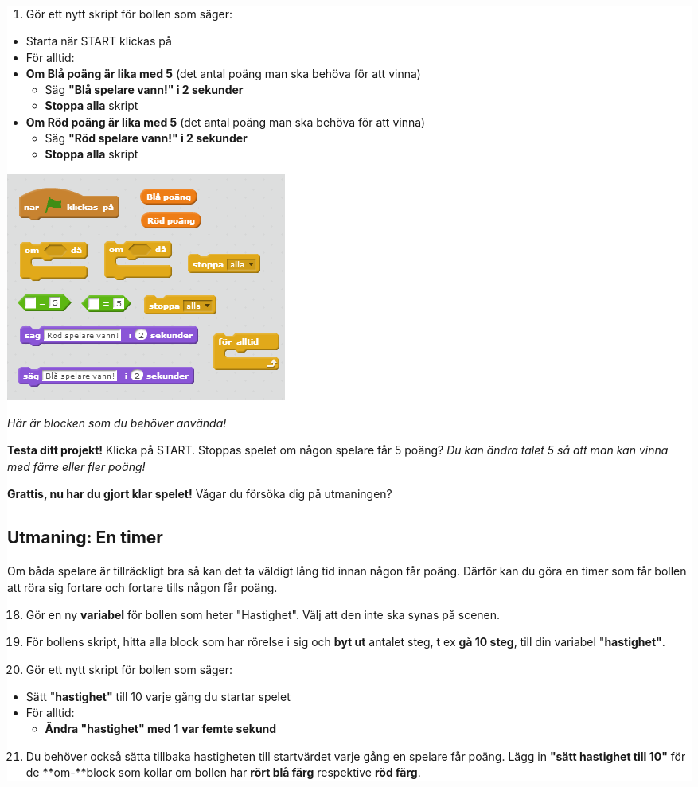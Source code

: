 1. Gör ett nytt skript för bollen som säger:

  * Starta när START klickas på
  * För alltid:
  * **Om Blå poäng är lika med 5** (det antal poäng man ska behöva för att vinna)
    * Säg **"Blå spelare vann!" i 2 sekunder**
    * **Stoppa alla** skript
  * **Om Röd poäng är lika med 5** (det antal poäng man ska behöva för att vinna)
    * Säg **"Röd spelare vann!" i 2 sekunder**
    * **Stoppa alla** skript

  ![image alt text](image_9.png)

  _Här är blocken som du behöver använda!_

**Testa ditt projekt!** Klicka på START. Stoppas spelet om någon spelare får 5 poäng?
*Du kan ändra talet 5 så att man kan vinna med färre eller fler poäng!*

**Grattis, nu har du gjort klar spelet!** Vågar du försöka dig på utmaningen?


## Utmaning: En timer

Om båda spelare är tillräckligt bra så kan det ta väldigt lång tid innan någon får poäng. Därför kan du göra en timer som får bollen att röra sig fortare och fortare tills någon får poäng.

18. Gör en ny **variabel** för bollen som heter "Hastighet". Välj att den inte ska synas på scenen.

19. För bollens skript, hitta alla block som har rörelse i sig och **byt ut** antalet steg, t ex **gå 10 steg**, till din variabel "**hastighet"**.

2. Gör ett nytt skript för bollen som säger:

  * Sätt "**hastighet"** till 10 varje gång du startar spelet
  * För alltid:
    * **Ändra "hastighet" med 1** **var femte sekund**

21. Du behöver också sätta tillbaka hastigheten till startvärdet varje gång en spelare får poäng. Lägg in **"sätt hastighet till 10"** för de **om-**block som kollar om bollen har **rört blå färg** respektive **röd färg**.
